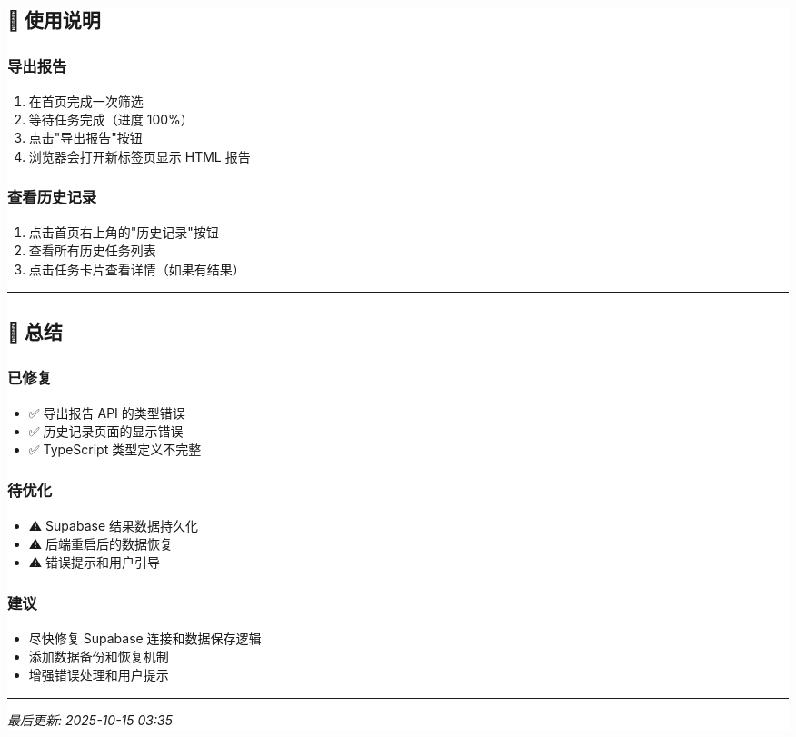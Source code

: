 
## 🚀 使用说明

### 导出报告

1. 在首页完成一次筛选
2. 等待任务完成（进度 100%）
3. 点击"导出报告"按钮
4. 浏览器会打开新标签页显示 HTML 报告

### 查看历史记录

1. 点击首页右上角的"历史记录"按钮
2. 查看所有历史任务列表
3. 点击任务卡片查看详情（如果有结果）

---

## 📝 总结

### 已修复
- ✅ 导出报告 API 的类型错误
- ✅ 历史记录页面的显示错误
- ✅ TypeScript 类型定义不完整

### 待优化
- ⚠️ Supabase 结果数据持久化
- ⚠️ 后端重启后的数据恢复
- ⚠️ 错误提示和用户引导

### 建议
- 尽快修复 Supabase 连接和数据保存逻辑
- 添加数据备份和恢复机制
- 增强错误处理和用户提示

---

*最后更新: 2025-10-15 03:35*
